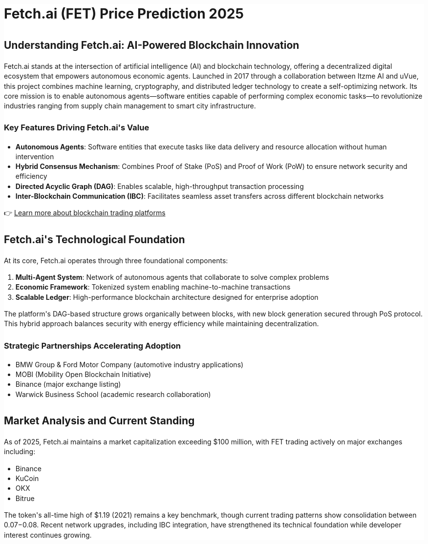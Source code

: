 # Fetch.ai (FET) Price Prediction 2025  

## Understanding Fetch.ai: AI-Powered Blockchain Innovation  

Fetch.ai stands at the intersection of artificial intelligence (AI) and blockchain technology, offering a decentralized digital ecosystem that empowers autonomous economic agents. Launched in 2017 through a collaboration between Itzme AI and uVue, this project combines machine learning, cryptography, and distributed ledger technology to create a self-optimizing network. Its core mission is to enable autonomous agents—software entities capable of performing complex economic tasks—to revolutionize industries ranging from supply chain management to smart city infrastructure.  

### Key Features Driving Fetch.ai's Value  
- **Autonomous Agents**: Software entities that execute tasks like data delivery and resource allocation without human intervention  
- **Hybrid Consensus Mechanism**: Combines Proof of Stake (PoS) and Proof of Work (PoW) to ensure network security and efficiency  
- **Directed Acyclic Graph (DAG)**: Enables scalable, high-throughput transaction processing  
- **Inter-Blockchain Communication (IBC)**: Facilitates seamless asset transfers across different blockchain networks  

👉 [Learn more about blockchain trading platforms](https://bit.ly/okx-bonus)  

## Fetch.ai's Technological Foundation  

At its core, Fetch.ai operates through three foundational components:  

1. **Multi-Agent System**: Network of autonomous agents that collaborate to solve complex problems  
2. **Economic Framework**: Tokenized system enabling machine-to-machine transactions  
3. **Scalable Ledger**: High-performance blockchain architecture designed for enterprise adoption  

The platform's DAG-based structure grows organically between blocks, with new block generation secured through PoS protocol. This hybrid approach balances security with energy efficiency while maintaining decentralization.  

### Strategic Partnerships Accelerating Adoption  
- BMW Group & Ford Motor Company (automotive industry applications)  
- MOBI (Mobility Open Blockchain Initiative)  
- Binance (major exchange listing)  
- Warwick Business School (academic research collaboration)  

## Market Analysis and Current Standing  

As of 2025, Fetch.ai maintains a market capitalization exceeding $100 million, with FET trading actively on major exchanges including:  
- Binance  
- KuCoin  
- OKX  
- Bitrue  

The token's all-time high of $1.19 (2021) remains a key benchmark, though current trading patterns show consolidation between $0.07-$0.08. Recent network upgrades, including IBC integration, have strengthened its technical foundation while developer interest continues growing.  
